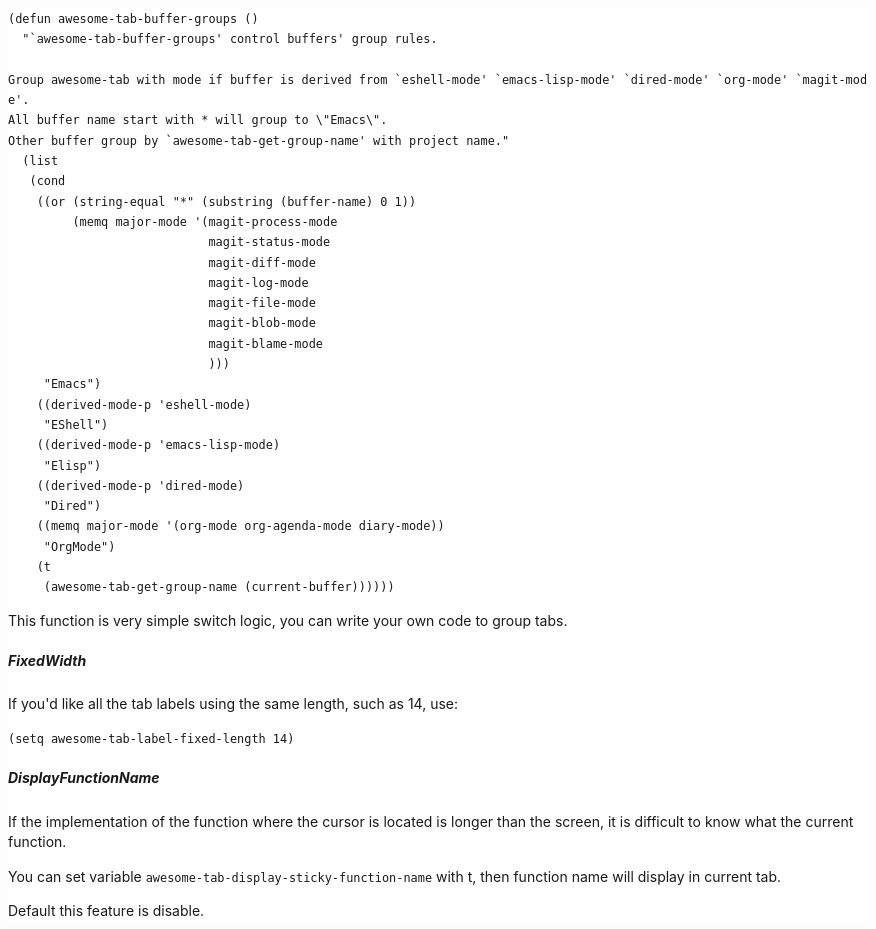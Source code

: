 ```Elisp
(defun awesome-tab-buffer-groups ()
  "`awesome-tab-buffer-groups' control buffers' group rules.

Group awesome-tab with mode if buffer is derived from `eshell-mode' `emacs-lisp-mode' `dired-mode' `org-mode' `magit-mode'.
All buffer name start with * will group to \"Emacs\".
Other buffer group by `awesome-tab-get-group-name' with project name."
  (list
   (cond
    ((or (string-equal "*" (substring (buffer-name) 0 1))
         (memq major-mode '(magit-process-mode
                            magit-status-mode
                            magit-diff-mode
                            magit-log-mode
                            magit-file-mode
                            magit-blob-mode
                            magit-blame-mode
                            )))
     "Emacs")
    ((derived-mode-p 'eshell-mode)
     "EShell")
    ((derived-mode-p 'emacs-lisp-mode)
     "Elisp")
    ((derived-mode-p 'dired-mode)
     "Dired")
    ((memq major-mode '(org-mode org-agenda-mode diary-mode))
     "OrgMode")
    (t
     (awesome-tab-get-group-name (current-buffer))))))
```

This function is very simple switch logic, you can write your own code to group tabs.

##### FixedWidth

If you'd like all the tab labels using the same length, such as 14, use:

```Elisp
(setq awesome-tab-label-fixed-length 14)
```

##### DisplayFunctionName
If the implementation of the function where the cursor is located is longer than the screen,
it is difficult to know what the current function.

You can set variable ```awesome-tab-display-sticky-function-name``` with t,
then function name will display in current tab.

Default this feature is disable.
